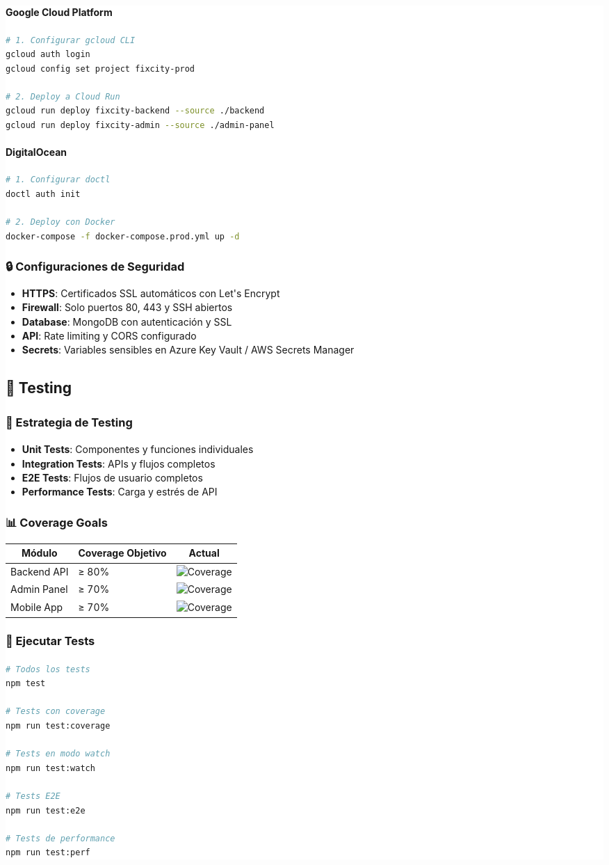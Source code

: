 #### Google Cloud Platform
```bash
# 1. Configurar gcloud CLI
gcloud auth login
gcloud config set project fixcity-prod

# 2. Deploy a Cloud Run
gcloud run deploy fixcity-backend --source ./backend
gcloud run deploy fixcity-admin --source ./admin-panel
```

#### DigitalOcean
```bash
# 1. Configurar doctl
doctl auth init

# 2. Deploy con Docker
docker-compose -f docker-compose.prod.yml up -d
```

### 🔒 Configuraciones de Seguridad

- **HTTPS**: Certificados SSL automáticos con Let's Encrypt
- **Firewall**: Solo puertos 80, 443 y SSH abiertos
- **Database**: MongoDB con autenticación y SSL
- **API**: Rate limiting y CORS configurado
- **Secrets**: Variables sensibles en Azure Key Vault / AWS Secrets Manager

## 🧪 Testing

### 🔬 Estrategia de Testing

- **Unit Tests**: Componentes y funciones individuales
- **Integration Tests**: APIs y flujos completos
- **E2E Tests**: Flujos de usuario completos
- **Performance Tests**: Carga y estrés de API

### 📊 Coverage Goals

| Módulo | Coverage Objetivo | Actual |
|--------|------------------|--------|
| Backend API | ≥ 80% | ![Coverage](https://img.shields.io/badge/coverage-85%25-brightgreen) |
| Admin Panel | ≥ 70% | ![Coverage](https://img.shields.io/badge/coverage-72%25-green) |
| Mobile App | ≥ 70% | ![Coverage](https://img.shields.io/badge/coverage-68%25-yellow) |

### 🏃 Ejecutar Tests

```bash
# Todos los tests
npm test

# Tests con coverage
npm run test:coverage

# Tests en modo watch
npm run test:watch

# Tests E2E
npm run test:e2e

# Tests de performance
npm run test:perf
```